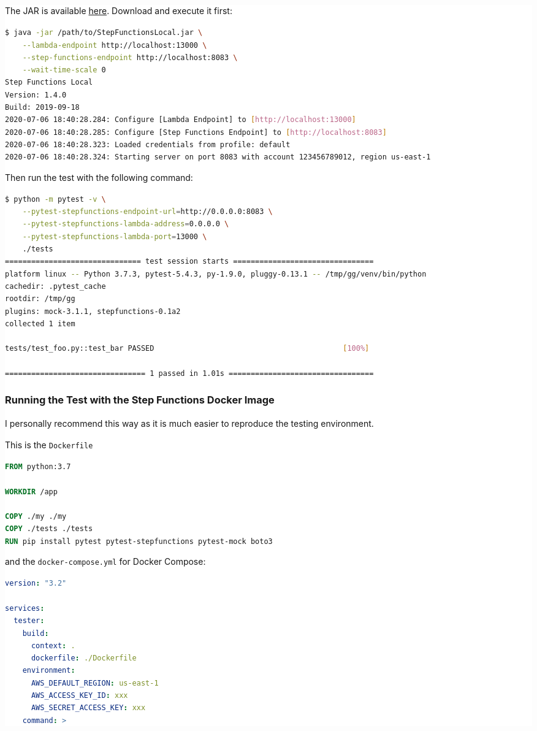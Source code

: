 The JAR is available [here](https://docs.aws.amazon.com/step-functions/latest/dg/sfn-local.html). Download and execute it first:

```bash
$ java -jar /path/to/StepFunctionsLocal.jar \
    --lambda-endpoint http://localhost:13000 \
    --step-functions-endpoint http://localhost:8083 \
    --wait-time-scale 0
Step Functions Local
Version: 1.4.0
Build: 2019-09-18
2020-07-06 18:40:28.284: Configure [Lambda Endpoint] to [http://localhost:13000]
2020-07-06 18:40:28.285: Configure [Step Functions Endpoint] to [http://localhost:8083]
2020-07-06 18:40:28.323: Loaded credentials from profile: default
2020-07-06 18:40:28.324: Starting server on port 8083 with account 123456789012, region us-east-1
```

Then run the test with the following command:

```bash
$ python -m pytest -v \
    --pytest-stepfunctions-endpoint-url=http://0.0.0.0:8083 \
    --pytest-stepfunctions-lambda-address=0.0.0.0 \
    --pytest-stepfunctions-lambda-port=13000 \
    ./tests
=============================== test session starts ================================
platform linux -- Python 3.7.3, pytest-5.4.3, py-1.9.0, pluggy-0.13.1 -- /tmp/gg/venv/bin/python
cachedir: .pytest_cache
rootdir: /tmp/gg
plugins: mock-3.1.1, stepfunctions-0.1a2
collected 1 item

tests/test_foo.py::test_bar PASSED                                           [100%]

================================ 1 passed in 1.01s =================================
```

### Running the Test with the Step Functions Docker Image

I personally recommend this way as it is much easier to reproduce the testing environment.

This is the `Dockerfile`

```dockerfile
FROM python:3.7

WORKDIR /app

COPY ./my ./my
COPY ./tests ./tests
RUN pip install pytest pytest-stepfunctions pytest-mock boto3
```
 
and the `docker-compose.yml` for Docker Compose:

```yaml
version: "3.2"

services:
  tester:
    build:
      context: .
      dockerfile: ./Dockerfile
    environment:
      AWS_DEFAULT_REGION: us-east-1
      AWS_ACCESS_KEY_ID: xxx
      AWS_SECRET_ACCESS_KEY: xxx
    command: >
```
